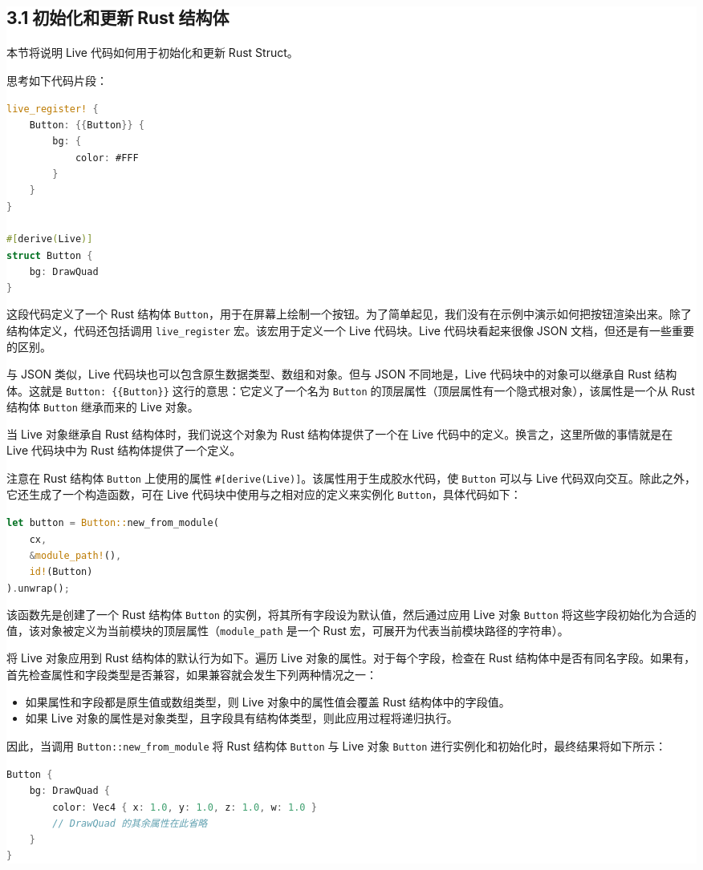 ## 3.1 初始化和更新 Rust 结构体

本节将说明 Live 代码如何用于初始化和更新 Rust Struct。

思考如下代码片段：

```rust
live_register! {
    Button: {{Button}} {
        bg: {
            color: #FFF
        }
    }
}

#[derive(Live)]
struct Button {
    bg: DrawQuad
}
```

这段代码定义了一个 Rust 结构体 `Button`，用于在屏幕上绘制一个按钮。为了简单起见，我们没有在示例中演示如何把按钮渲染出来。除了结构体定义，代码还包括调用 `live_register` 宏。该宏用于定义一个 Live 代码块。Live 代码块看起来很像 JSON 文档，但还是有一些重要的区别。

与 JSON 类似，Live 代码块也可以包含原生数据类型、数组和对象。但与 JSON 不同地是，Live 代码块中的对象可以继承自 Rust 结构体。这就是 `Button: {{Button}}` 这行的意思：它定义了一个名为 `Button` 的顶层属性（顶层属性有一个隐式根对象），该属性是一个从 Rust 结构体 `Button` 继承而来的 Live 对象。

当 Live 对象继承自 Rust 结构体时，我们说这个对象为 Rust 结构体提供了一个在 Live 代码中的定义。换言之，这里所做的事情就是在 Live 代码块中为 Rust 结构体提供了一个定义。

注意在 Rust 结构体 `Button` 上使用的属性 `#[derive(Live)]`。该属性用于生成胶水代码，使 `Button` 可以与 Live 代码双向交互。除此之外，它还生成了一个构造函数，可在 Live 代码块中使用与之相对应的定义来实例化 `Button`，具体代码如下：

```rust
let button = Button::new_from_module(
    cx,
    &module_path!(),
    id!(Button)
).unwrap();
```

该函数先是创建了一个 Rust 结构体 `Button` 的实例，将其所有字段设为默认值，然后通过应用 Live 对象 `Button` 将这些字段初始化为合适的值，该对象被定义为当前模块的顶层属性（`module_path` 是一个 Rust 宏，可展开为代表当前模块路径的字符串）。

将 Live 对象应用到 Rust 结构体的默认行为如下。遍历 Live 对象的属性。对于每个字段，检查在 Rust 结构体中是否有同名字段。如果有，首先检查属性和字段类型是否兼容，如果兼容就会发生下列两种情况之一：

- 如果属性和字段都是原生值或数组类型，则 Live 对象中的属性值会覆盖 Rust 结构体中的字段值。
- 如果 Live 对象的属性是对象类型，且字段具有结构体类型，则此应用过程将递归执行。

因此，当调用 `Button::new_from_module` 将 Rust 结构体 `Button` 与 Live 对象 `Button` 进行实例化和初始化时，最终结果将如下所示：

```rust
Button {
    bg: DrawQuad {
        color: Vec4 { x: 1.0, y: 1.0, z: 1.0, w: 1.0 }
        // DrawQuad 的其余属性在此省略
    }
}
```
